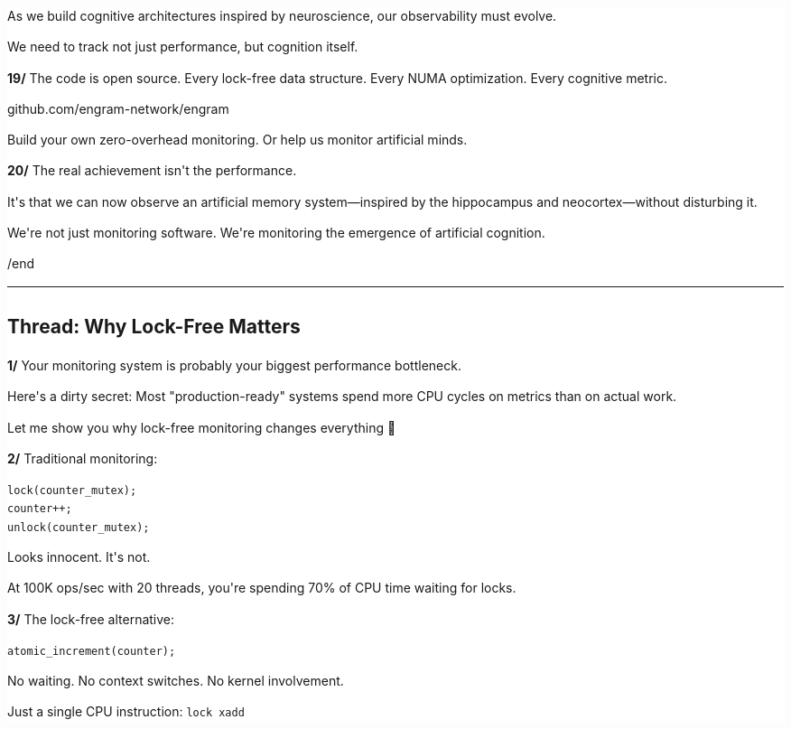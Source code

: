 As we build cognitive architectures inspired by neuroscience, our observability must evolve.

We need to track not just performance, but cognition itself.

**19/**
The code is open source.
Every lock-free data structure.
Every NUMA optimization.
Every cognitive metric.

github.com/engram-network/engram

Build your own zero-overhead monitoring.
Or help us monitor artificial minds.

**20/**
The real achievement isn't the performance.

It's that we can now observe an artificial memory system—inspired by the hippocampus and neocortex—without disturbing it.

We're not just monitoring software.
We're monitoring the emergence of artificial cognition.

/end

---

## Thread: Why Lock-Free Matters

**1/**
Your monitoring system is probably your biggest performance bottleneck.

Here's a dirty secret: Most "production-ready" systems spend more CPU cycles on metrics than on actual work.

Let me show you why lock-free monitoring changes everything 🧵

**2/**
Traditional monitoring:
```
lock(counter_mutex);
counter++;
unlock(counter_mutex);
```

Looks innocent. It's not.

At 100K ops/sec with 20 threads, you're spending 70% of CPU time waiting for locks.

**3/**
The lock-free alternative:
```
atomic_increment(counter);
```

No waiting. No context switches. No kernel involvement.

Just a single CPU instruction: `lock xadd`
